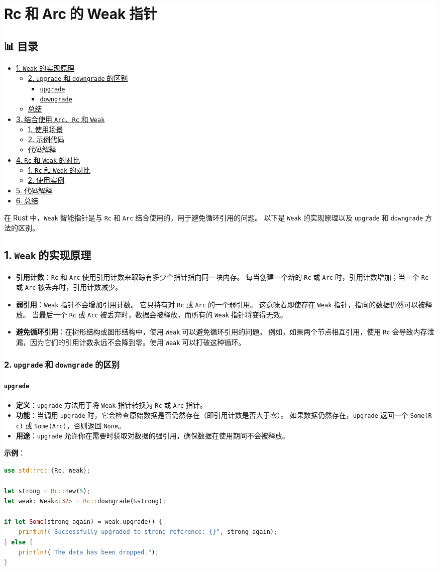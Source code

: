 ﻿# Rc 和 Arc 的 Weak 指针


## 📊 目录

- [1. `Weak` 的实现原理](#1-weak-的实现原理)
  - [2. `upgrade` 和 `downgrade` 的区别](#2-upgrade-和-downgrade-的区别)
    - [`upgrade`](#upgrade)
    - [`downgrade`](#downgrade)
  - [总结](#总结)
- [3. 结合使用 `Arc`、`Rc` 和 `Weak`](#3-结合使用-arcrc-和-weak)
  - [1. 使用场景](#1-使用场景)
  - [2. 示例代码](#2-示例代码)
  - [代码解释](#代码解释)
- [4. `Rc` 和 `Weak` 的对比](#4-rc-和-weak-的对比)
  - [1. `Rc` 和 `Weak` 的对比](#1-rc-和-weak-的对比)
  - [2. 使用实例](#2-使用实例)
- [5. 代码解释](#5-代码解释)
- [6. 总结](#6-总结)


在 Rust 中，`Weak` 智能指针是与 `Rc` 和 `Arc` 结合使用的，用于避免循环引用的问题。
以下是 `Weak` 的实现原理以及 `upgrade` 和 `downgrade` 方法的区别。

## 1. `Weak` 的实现原理

- **引用计数**：`Rc` 和 `Arc` 使用引用计数来跟踪有多少个指针指向同一块内存。
  每当创建一个新的 `Rc` 或 `Arc` 时，引用计数增加；当一个 `Rc` 或 `Arc` 被丢弃时，引用计数减少。
  
- **弱引用**：`Weak` 指针不会增加引用计数。
    它只持有对 `Rc` 或 `Arc` 的一个弱引用。
    这意味着即使存在 `Weak` 指针，指向的数据仍然可以被释放。
    当最后一个 `Rc` 或 `Arc` 被丢弃时，数据会被释放，而所有的 `Weak` 指针将变得无效。

- **避免循环引用**：在树形结构或图形结构中，使用 `Weak` 可以避免循环引用的问题。
    例如，如果两个节点相互引用，使用 `Rc` 会导致内存泄漏，因为它们的引用计数永远不会降到零。使用 `Weak` 可以打破这种循环。

### 2. `upgrade` 和 `downgrade` 的区别

#### `upgrade`

- **定义**：`upgrade` 方法用于将 `Weak` 指针转换为 `Rc` 或 `Arc` 指针。
- **功能**：当调用 `upgrade` 时，它会检查原始数据是否仍然存在（即引用计数是否大于零）。
    如果数据仍然存在，`upgrade` 返回一个 `Some(Rc)` 或 `Some(Arc)`，否则返回 `None`。
- **用途**：`upgrade` 允许你在需要时获取对数据的强引用，确保数据在使用期间不会被释放。

**示例**：

```rust
use std::rc::{Rc, Weak};

let strong = Rc::new(5);
let weak: Weak<i32> = Rc::downgrade(&strong);

if let Some(strong_again) = weak.upgrade() {
    println!("Successfully upgraded to strong reference: {}", strong_again);
} else {
    println!("The data has been dropped.");
}
```
